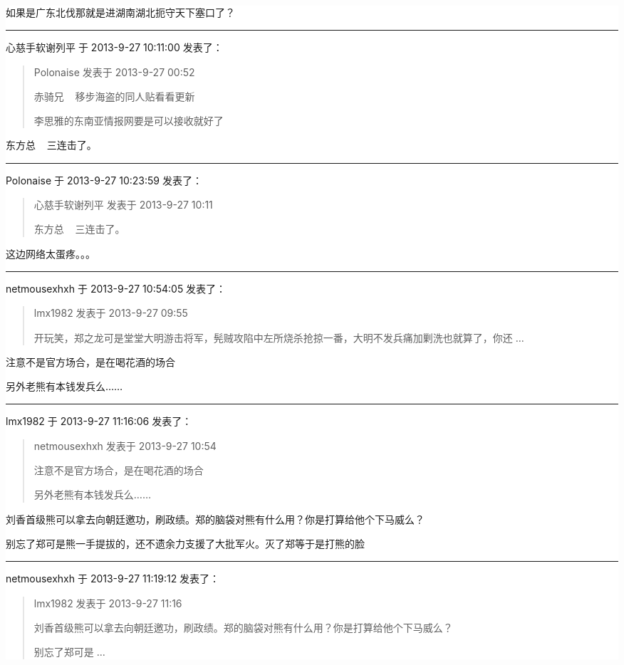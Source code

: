 如果是广东北伐那就是进湖南湖北扼守天下塞口了？

---

心慈手软谢列平 于 2013-9-27 10:11:00 发表了：

> Polonaise 发表于 2013-9-27 00:52
>
> 赤骑兄    移步海盗的同人贴看看更新
>
> 李思雅的东南亚情报网要是可以接收就好了

东方总    三连击了。

---

Polonaise 于 2013-9-27 10:23:59 发表了：

> 心慈手软谢列平 发表于 2013-9-27 10:11
>
> 东方总    三连击了。

这边网络太蛋疼。。。

---

netmousexhxh 于 2013-9-27 10:54:05 发表了：

> lmx1982 发表于 2013-9-27 09:55
>
> 开玩笑，郑之龙可是堂堂大明游击将军，髡贼攻陷中左所烧杀抢掠一番，大明不发兵痛加剿洗也就算了，你还 ...

注意不是官方场合，是在喝花酒的场合

另外老熊有本钱发兵么……

---

lmx1982 于 2013-9-27 11:16:06 发表了：

> netmousexhxh 发表于 2013-9-27 10:54
>
> 注意不是官方场合，是在喝花酒的场合
>
> 另外老熊有本钱发兵么……

刘香首级熊可以拿去向朝廷邀功，刷政绩。郑的脑袋对熊有什么用？你是打算给他个下马威么？

别忘了郑可是熊一手提拔的，还不遗余力支援了大批军火。灭了郑等于是打熊的脸

---

netmousexhxh 于 2013-9-27 11:19:12 发表了：

> lmx1982 发表于 2013-9-27 11:16
>
> 刘香首级熊可以拿去向朝廷邀功，刷政绩。郑的脑袋对熊有什么用？你是打算给他个下马威么？
>
> 别忘了郑可是 ...
